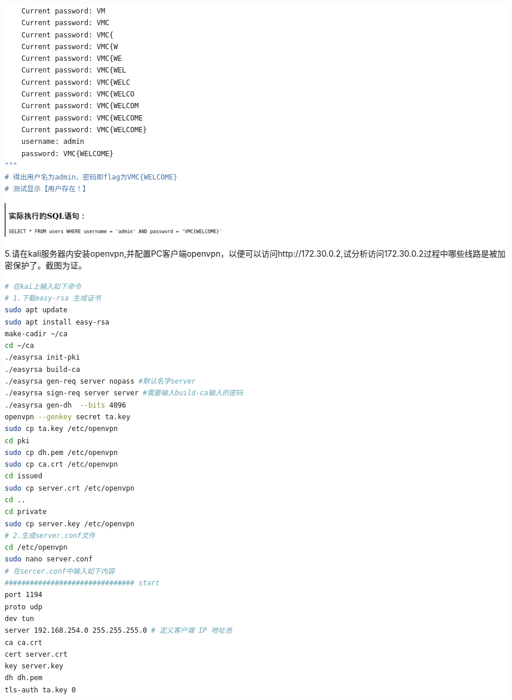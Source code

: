 ```python
    Current password: VM
    Current password: VMC
    Current password: VMC{
    Current password: VMC{W
    Current password: VMC{WE
    Current password: VMC{WEL
    Current password: VMC{WELC
    Current password: VMC{WELCO
    Current password: VMC{WELCOM
    Current password: VMC{WELCOME
    Current password: VMC{WELCOME}
    username: admin 
    password: VMC{WELCOME}
"""
# 得出用户名为admin，密码即flag为VMC{WELCOME}
# 测试显示【用户存在！】
```

<img src="综合实践VI.assets/image-20250429204550793.png" alt="image-20250429204550793" style="zoom:50%;" />

5.请在kali服务器内安装openvpn,并配置PC客户端openvpn，以便可以访问http://172.30.0.2,试分析访问172.30.0.2过程中哪些线路是被加密保护了。截图为证。 

```bash
# 在kai上输入如下命令
# 1.下载easy-rsa 生成证书
sudo apt update
sudo apt install easy-rsa
make-cadir ~/ca
cd ~/ca
./easyrsa init-pki
./easyrsa build-ca
./easyrsa gen-req server nopass	#默认名字server
./easyrsa sign-req server server #需要输入build-ca输入的密码
./easyrsa gen-dh  --bits 4096
openvpn --genkey secret ta.key
sudo cp ta.key /etc/openvpn
cd pki
sudo cp dh.pem /etc/openvpn
sudo cp ca.crt /etc/openvpn
cd issued
sudo cp server.crt /etc/openvpn
cd ..
cd private
sudo cp server.key /etc/openvpn
# 2.生成server.conf文件
cd /etc/openvpn
sudo nano server.conf
# 在sercer.conf中输入如下内容
############################### start
port 1194
proto udp
dev tun
server 192.168.254.0 255.255.255.0 # 定义客户端 IP 地址池
ca ca.crt
cert server.crt
key server.key
dh dh.pem
tls-auth ta.key 0
```